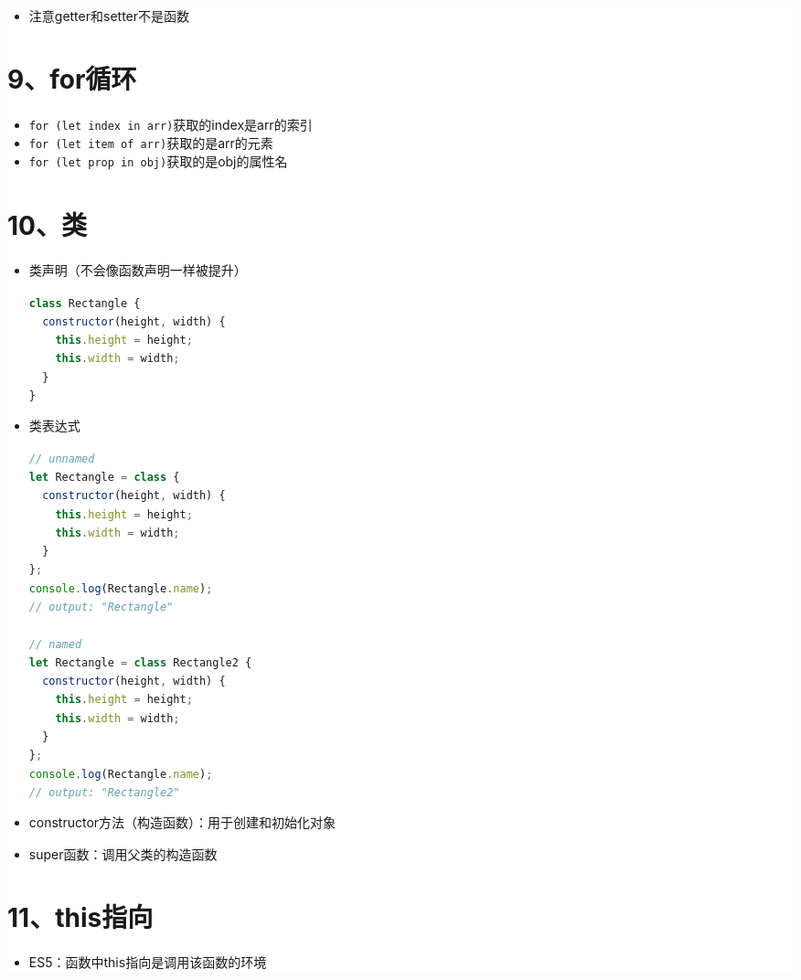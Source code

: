 - 注意getter和setter不是函数

# 9、for循环

- `for (let index in arr)`获取的index是arr的索引
- `for (let item of arr)`获取的是arr的元素
- `for (let prop in obj)`获取的是obj的属性名

# 10、类

- 类声明（不会像函数声明一样被提升）

  ```javascript
  class Rectangle {
    constructor(height, width) {
      this.height = height;
      this.width = width;
    }
  }
  ```

- 类表达式

  ```javascript
  // unnamed
  let Rectangle = class {
    constructor(height, width) {
      this.height = height;
      this.width = width;
    }
  };
  console.log(Rectangle.name);
  // output: "Rectangle"
  
  // named
  let Rectangle = class Rectangle2 {
    constructor(height, width) {
      this.height = height;
      this.width = width;
    }
  };
  console.log(Rectangle.name);
  // output: "Rectangle2"
  ```

- constructor方法（构造函数）：用于创建和初始化对象

- super函数：调用父类的构造函数

# 11、this指向

- ES5：函数中this指向是调用该函数的环境
